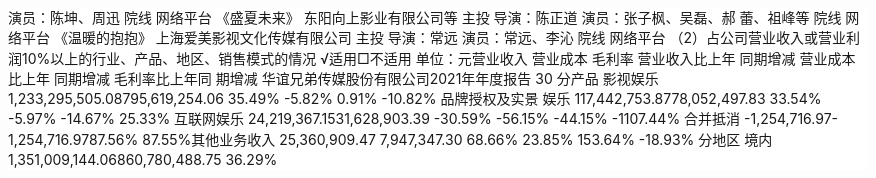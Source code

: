 演员：陈坤、周迅
院线
网络平台
《盛夏未来》
东阳向上影业有限公司等
主投
导演：陈正道
演员：张子枫、吴磊、郝
蕾、祖峰等
院线
网络平台
《温暖的抱抱》
上海爱美影视文化传媒有限公司
主投
导演：常远
演员：常远、李沁
院线
网络平台
（2）占公司营业收入或营业利润10%以上的行业、产品、地区、销售模式的情况
√适用□不适用
单位：元营业收入
营业成本
毛利率
营业收入比上年
同期增减
营业成本比上年
同期增减
毛利率比上年同
期增减
华谊兄弟传媒股份有限公司2021年年度报告
30
分产品
影视娱乐
1,233,295,505.08795,619,254.06
35.49%
-5.82%
0.91%
-10.82%
品牌授权及实景
娱乐
117,442,753.8778,052,497.83
33.54%
-5.97%
-14.67%
25.33%
互联网娱乐
24,219,367.1531,628,903.39
-30.59%
-56.15%
-44.15%
-1107.44%
合并抵消
-1,254,716.97-1,254,716.9787.56%
87.55%其他业务收入
25,360,909.47
7,947,347.30
68.66%
23.85%
153.64%
-18.93%
分地区
境内
1,351,009,144.06860,780,488.75
36.29%
